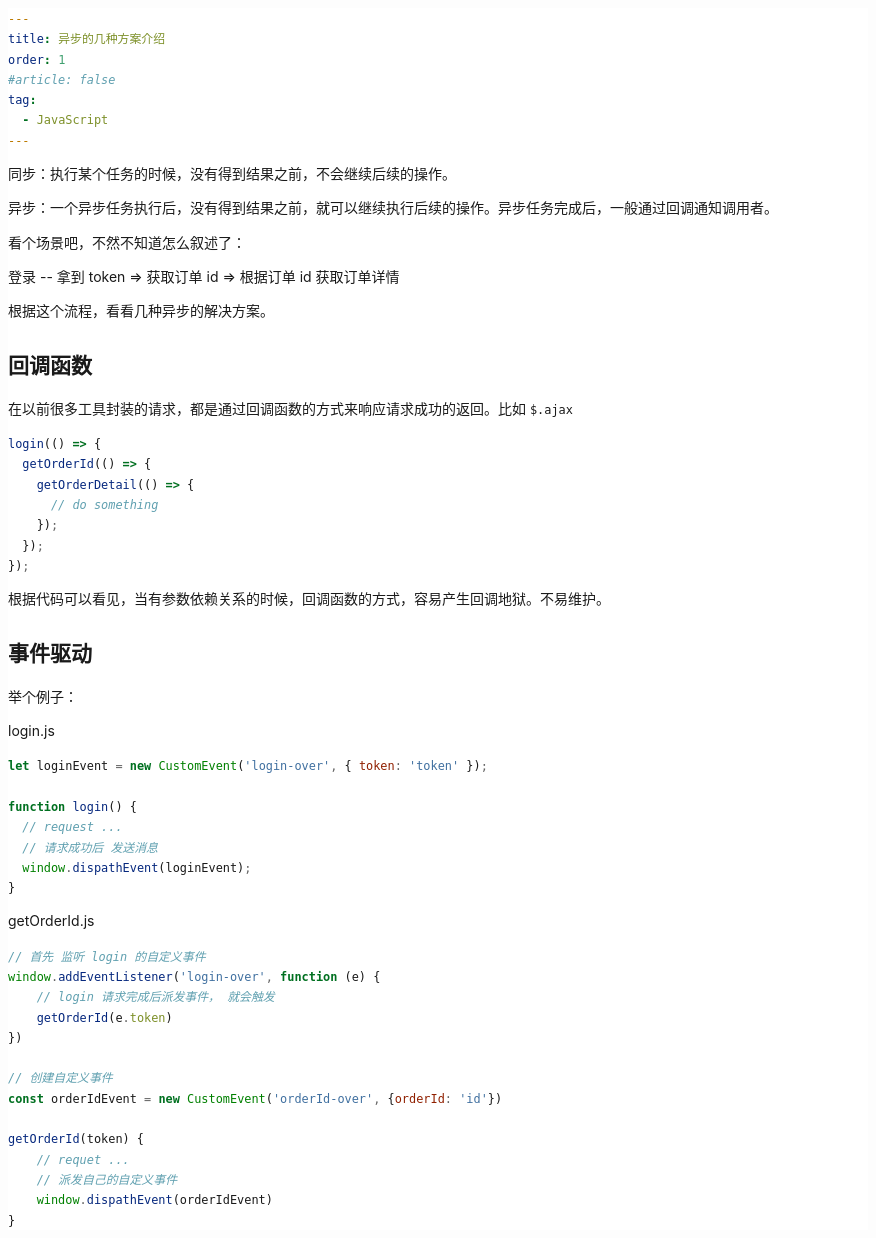```yaml
---
title: 异步的几种方案介绍
order: 1
#article: false
tag:
  - JavaScript
---
```


同步：执行某个任务的时候，没有得到结果之前，不会继续后续的操作。

异步：一个异步任务执行后，没有得到结果之前，就可以继续执行后续的操作。异步任务完成后，一般通过回调通知调用者。

看个场景吧，不然不知道怎么叙述了：

登录 -- 拿到 token => 获取订单 id => 根据订单 id 获取订单详情

根据这个流程，看看几种异步的解决方案。

## 回调函数

在以前很多工具封装的请求，都是通过回调函数的方式来响应请求成功的返回。比如 `$.ajax`

```javascript
login(() => {
  getOrderId(() => {
    getOrderDetail(() => {
      // do something
    });
  });
});
```

根据代码可以看见，当有参数依赖关系的时候，回调函数的方式，容易产生回调地狱。不易维护。

## 事件驱动

举个例子：

login.js

```javascript
let loginEvent = new CustomEvent('login-over', { token: 'token' });

function login() {
  // request ...
  // 请求成功后 发送消息
  window.dispathEvent(loginEvent);
}
```

getOrderId.js

```javascript
// 首先 监听 login 的自定义事件
window.addEventListener('login-over', function (e) {
    // login 请求完成后派发事件， 就会触发
    getOrderId(e.token)
})

// 创建自定义事件
const orderIdEvent = new CustomEvent('orderId-over', {orderId: 'id'})

getOrderId(token) {
    // requet ...
    // 派发自己的自定义事件
    window.dispathEvent(orderIdEvent)
}
```